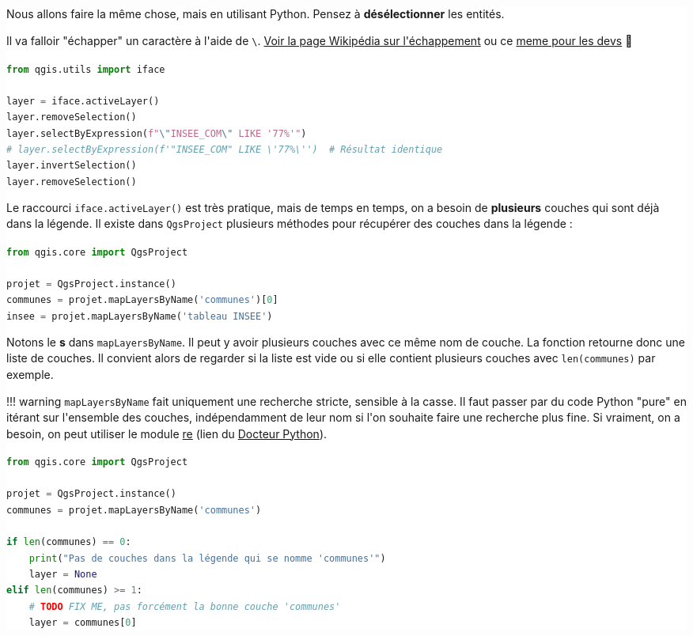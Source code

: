 Nous allons faire la même chose, mais en utilisant Python. Pensez à **désélectionner** les entités.

Il va falloir "échapper" un caractère à l'aide de `\`.
[Voir la page Wikipédia sur l'échappement](https://fr.wikipedia.org/wiki/Caract%C3%A8re_d%27%C3%A9chappement)
ou ce [meme pour les devs](https://www.explainxkcd.com/wiki/index.php/1638:_Backslashes) 🫢

```python
from qgis.utils import iface

layer = iface.activeLayer()
layer.removeSelection()
layer.selectByExpression(f"\"INSEE_COM\" LIKE '77%'")
# layer.selectByExpression(f'"INSEE_COM" LIKE \'77%\'')  # Résultat identique
layer.invertSelection()
layer.removeSelection()
```

Le raccourci `iface.activeLayer()` est très pratique, mais de temps en temps, on a besoin de **plusieurs** couches qui
sont déjà dans la légende. Il existe dans `QgsProject` plusieurs méthodes pour récupérer des couches dans la légende :

```python
from qgis.core import QgsProject

projet = QgsProject.instance()
communes = projet.mapLayersByName('communes')[0]
insee = projet.mapLayersByName('tableau INSEE')
```

Notons le **s** dans `mapLayersByName`. Il peut y avoir plusieurs couches avec ce même nom de couche. La fonction retourne
donc une liste de couches. Il convient alors de regarder si la liste est vide ou si elle contient plusieurs couches avec
`len(communes)` par exemple.

!!! warning
    `mapLayersByName` fait uniquement une recherche stricte, sensible à la casse. Il faut passer par du
    code Python "pure" en itérant sur l'ensemble des couches, indépendamment de leur nom si l'on souhaite faire une
    recherche plus fine. Si vraiment, on a besoin, on peut utiliser le module [re](https://docs.python.org/3/library/re.html)
    (lien du [Docteur Python](https://python.doctor/page-expressions-regulieres-regular-python)).

```python
from qgis.core import QgsProject

projet = QgsProject.instance()
communes = projet.mapLayersByName('communes')

if len(communes) == 0:
    print("Pas de couches dans la légende qui se nomme 'communes'")
    layer = None
elif len(communes) >= 1:
    # TODO FIX ME, pas forcément la bonne couche 'communes'
    layer = communes[0]
```
